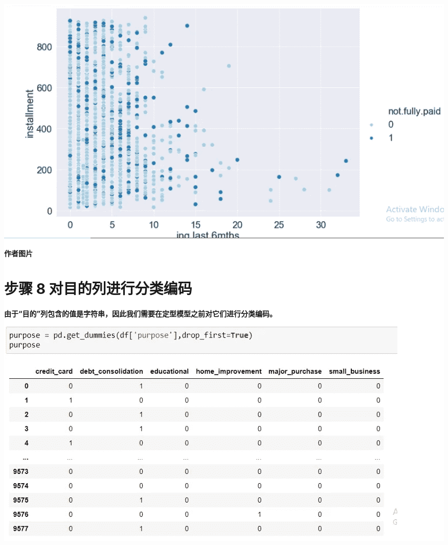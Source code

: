 **![](img/67f33ef950afaf8ec456dda84ca8ad91.png)**

**作者图片**

# **步骤 8 对目的列进行分类编码**

**由于“目的”列包含的值是字符串，因此我们需要在定型模型之前对它们进行分类编码。**

**![](img/eca0eb0f200bcfa5d1a8e28d6f32dbe0.png)**

